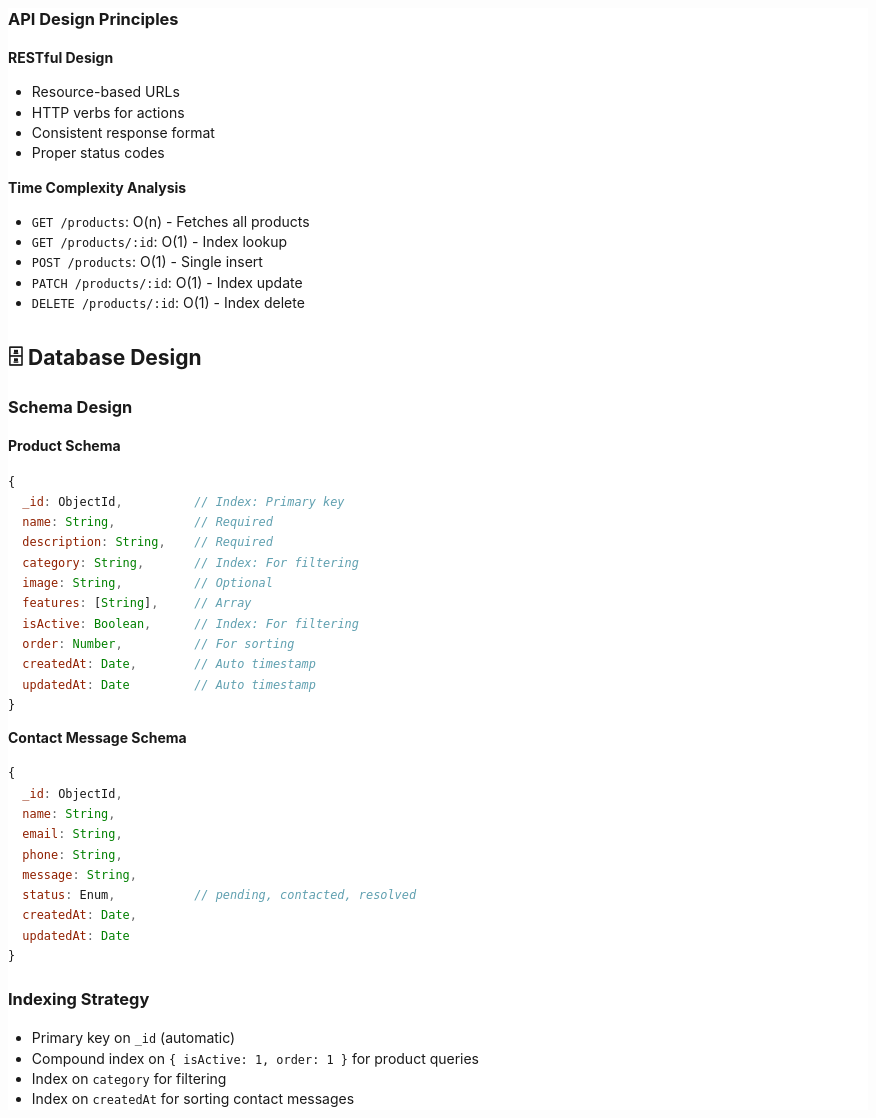 ### API Design Principles

**RESTful Design**
- Resource-based URLs
- HTTP verbs for actions
- Consistent response format
- Proper status codes

**Time Complexity Analysis**
- `GET /products`: O(n) - Fetches all products
- `GET /products/:id`: O(1) - Index lookup
- `POST /products`: O(1) - Single insert
- `PATCH /products/:id`: O(1) - Index update
- `DELETE /products/:id`: O(1) - Index delete

## 🗄️ Database Design

### Schema Design

**Product Schema**
```javascript
{
  _id: ObjectId,          // Index: Primary key
  name: String,           // Required
  description: String,    // Required
  category: String,       // Index: For filtering
  image: String,          // Optional
  features: [String],     // Array
  isActive: Boolean,      // Index: For filtering
  order: Number,          // For sorting
  createdAt: Date,        // Auto timestamp
  updatedAt: Date         // Auto timestamp
}
```

**Contact Message Schema**
```javascript
{
  _id: ObjectId,
  name: String,
  email: String,
  phone: String,
  message: String,
  status: Enum,           // pending, contacted, resolved
  createdAt: Date,
  updatedAt: Date
}
```

### Indexing Strategy
- Primary key on `_id` (automatic)
- Compound index on `{ isActive: 1, order: 1 }` for product queries
- Index on `category` for filtering
- Index on `createdAt` for sorting contact messages

